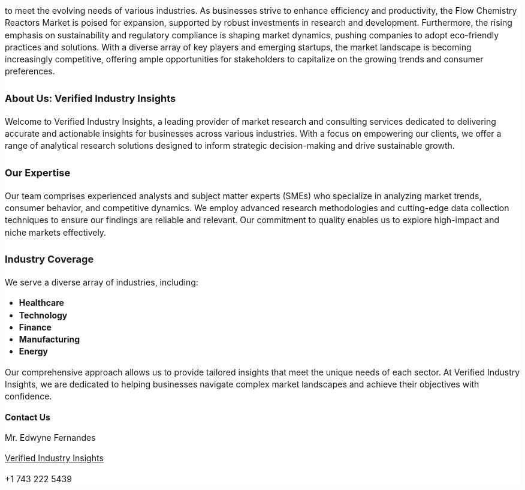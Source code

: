 to meet the evolving needs of various industries. As businesses strive to enhance efficiency and productivity, the Flow Chemistry Reactors Market is poised for expansion, supported by robust investments in research and development. Furthermore, the rising emphasis on sustainability and regulatory compliance is shaping market dynamics, pushing companies to adopt eco-friendly practices and solutions. With a diverse array of key players and emerging startups, the market landscape is becoming increasingly competitive, offering ample opportunities for stakeholders to capitalize on the growing trends and consumer preferences.</p><h3>About Us: Verified Industry Insights</h3><p>Welcome to Verified Industry Insights, a leading provider of market research and consulting services dedicated to delivering accurate and actionable insights for businesses across various industries. With a focus on empowering our clients, we offer a range of analytical research solutions designed to inform strategic decision-making and drive sustainable growth.</p><h3>Our Expertise</h3><p>Our team comprises experienced analysts and subject matter experts (SMEs) who specialize in analyzing market trends, consumer behavior, and competitive dynamics. We employ advanced research methodologies and cutting-edge data collection techniques to ensure our findings are reliable and relevant. Our commitment to quality enables us to explore high-impact and niche markets effectively.</p><h3>Industry Coverage</h3><p>We serve a diverse array of industries, including:</p><ul><li><strong>Healthcare</strong></li><li><strong>Technology</strong></li><li><strong>Finance</strong></li><li><strong>Manufacturing</strong></li><li><strong>Energy</strong></li></ul><p>Our comprehensive approach allows us to provide tailored insights that meet the unique needs of each sector. At Verified Industry Insights, we are dedicated to helping businesses navigate complex market landscapes and achieve their objectives with confidence.</p><p><strong>Contact Us</strong></p><p>Mr. Edwyne Fernandes</p><p><a href="https://www.verifiedindustryinsights.com/">Verified Industry Insights</a></p><p>+1 743 222 5439</p>
